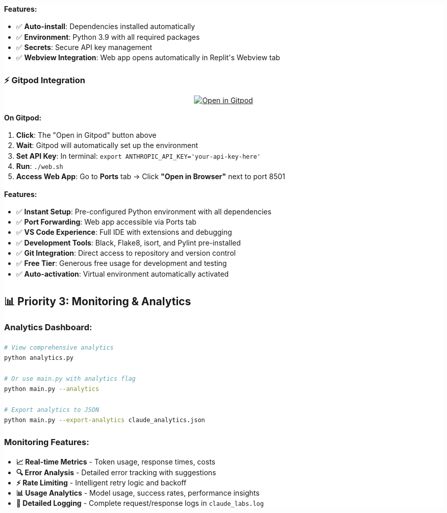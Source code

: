 **Features:**
- ✅ **Auto-install**: Dependencies installed automatically
- ✅ **Environment**: Python 3.9 with all required packages
- ✅ **Secrets**: Secure API key management
- ✅ **Webview Integration**: Web app opens automatically in Replit's Webview tab

### ⚡ **Gitpod Integration**

<div align="center">

<a href="https://gitpod.io/#https://github.com/arun-gupta/claude-labs" target="_blank">
<img src="https://img.shields.io/badge/⚡_Open_Gitpod-FFAE33?style=for-the-badge&logo=gitpod&logoColor=white&labelColor=FFAE33&color=FFAE33" alt="Open in Gitpod" />
</a>

</div>

**On Gitpod:**
1. **Click**: The "Open in Gitpod" button above
2. **Wait**: Gitpod will automatically set up the environment
3. **Set API Key**: In terminal: `export ANTHROPIC_API_KEY='your-api-key-here'`
4. **Run**: `./web.sh`
5. **Access Web App**: Go to **Ports** tab → Click **"Open in Browser"** next to port 8501

**Features:**
- ✅ **Instant Setup**: Pre-configured Python environment with all dependencies
- ✅ **Port Forwarding**: Web app accessible via Ports tab
- ✅ **VS Code Experience**: Full IDE with extensions and debugging
- ✅ **Development Tools**: Black, Flake8, isort, and Pylint pre-installed
- ✅ **Git Integration**: Direct access to repository and version control
- ✅ **Free Tier**: Generous free usage for development and testing
- ✅ **Auto-activation**: Virtual environment automatically activated

## 📊 **Priority 3: Monitoring & Analytics**

### **Analytics Dashboard:**
```bash
# View comprehensive analytics
python analytics.py

# Or use main.py with analytics flag
python main.py --analytics

# Export analytics to JSON
python main.py --export-analytics claude_analytics.json
```

### **Monitoring Features:**
- **📈 Real-time Metrics** - Token usage, response times, costs
- **🔍 Error Analysis** - Detailed error tracking with suggestions
- **⚡ Rate Limiting** - Intelligent retry logic and backoff
- **📊 Usage Analytics** - Model usage, success rates, performance insights
- **📝 Detailed Logging** - Complete request/response logs in `claude_labs.log`
